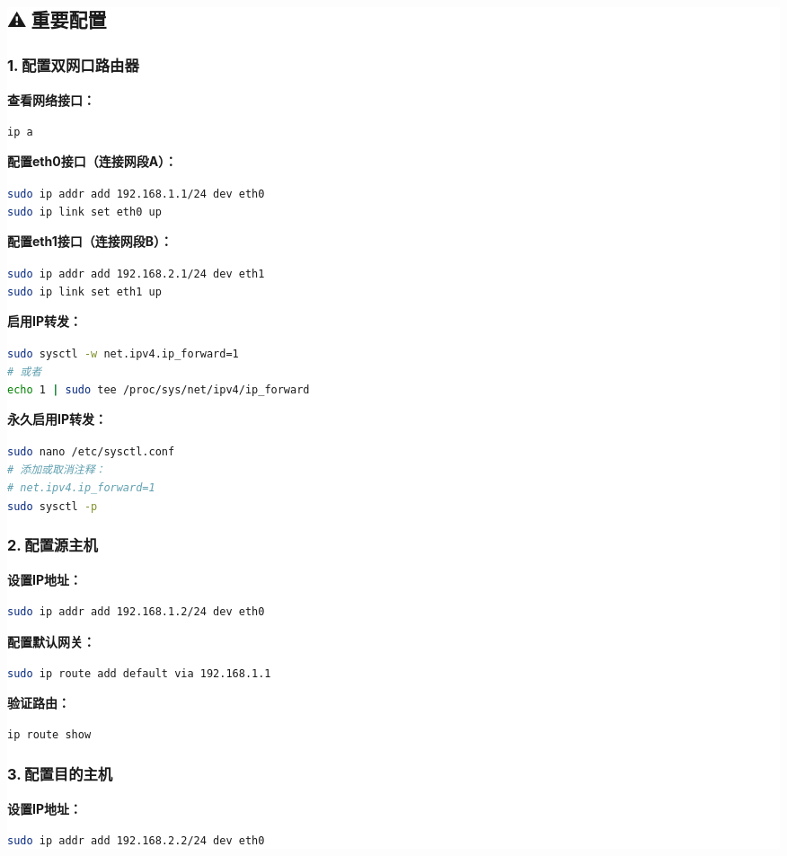 ## ⚠️ 重要配置

### 1. 配置双网口路由器

**查看网络接口：**
```bash
ip a
```

**配置eth0接口（连接网段A）：**
```bash
sudo ip addr add 192.168.1.1/24 dev eth0
sudo ip link set eth0 up
```

**配置eth1接口（连接网段B）：**
```bash
sudo ip addr add 192.168.2.1/24 dev eth1
sudo ip link set eth1 up
```

**启用IP转发：**
```bash
sudo sysctl -w net.ipv4.ip_forward=1
# 或者
echo 1 | sudo tee /proc/sys/net/ipv4/ip_forward
```

**永久启用IP转发：**
```bash
sudo nano /etc/sysctl.conf
# 添加或取消注释：
# net.ipv4.ip_forward=1
sudo sysctl -p
```

### 2. 配置源主机

**设置IP地址：**
```bash
sudo ip addr add 192.168.1.2/24 dev eth0
```

**配置默认网关：**
```bash
sudo ip route add default via 192.168.1.1
```

**验证路由：**
```bash
ip route show
```

### 3. 配置目的主机

**设置IP地址：**
```bash
sudo ip addr add 192.168.2.2/24 dev eth0
```
